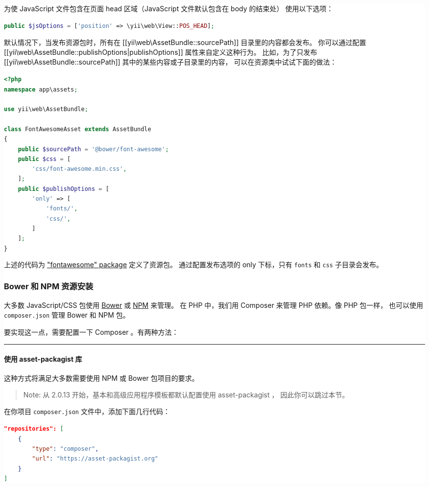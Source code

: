 为使 JavaScript 文件包含在页面 head 区域（JavaScript 文件默认包含在 body 的结束处）
使用以下选项：

```php
public $jsOptions = ['position' => \yii\web\View::POS_HEAD];
```

默认情况下，当发布资源包时，所有在 [[yii\web\AssetBundle::sourcePath]] 目录里的内容都会发布。
你可以通过配置 [[yii\web\AssetBundle::publishOptions|publishOptions]] 属性来自定义这种行为。
比如，为了只发布 [[yii\web\AssetBundle::sourcePath]] 其中的某些内容或子目录里的内容，
可以在资源类中试试下面的做法：

```php
<?php
namespace app\assets;

use yii\web\AssetBundle;

class FontAwesomeAsset extends AssetBundle 
{
    public $sourcePath = '@bower/font-awesome'; 
    public $css = [ 
        'css/font-awesome.min.css', 
    ];
    public $publishOptions = [
        'only' => [
            'fonts/',
            'css/',
        ]
    ];
}  
```

上述的代码为 ["fontawesome" package](http://fontawesome.io/) 定义了资源包。
通过配置发布选项的 only 下标，只有 `fonts` 和 `css` 子目录会发布。


### Bower 和 NPM 资源安装 <span id="bower-npm-assets"></span>

大多数 JavaScript/CSS 包使用 [Bower](http://bower.io/) 或 [NPM](https://www.npmjs.org/) 来管理。
在 PHP 中，我们用 Composer 来管理 PHP 依赖。像 PHP 包一样，
也可以使用 `composer.json` 管理 Bower 和 NPM 包。

要实现这一点，需要配置一下 Composer 。有两种方法：

___

#### 使用 asset-packagist 库

这种方式将满足大多数需要使用 NPM 或 Bower 包项目的要求。

> Note: 从 2.0.13 开始，基本和高级应用程序模板都默认配置使用 asset-packagist ，
  因此你可以跳过本节。

在你项目 `composer.json` 文件中，添加下面几行代码：

```json
"repositories": [
    {
        "type": "composer",
        "url": "https://asset-packagist.org"
    }
]
```
